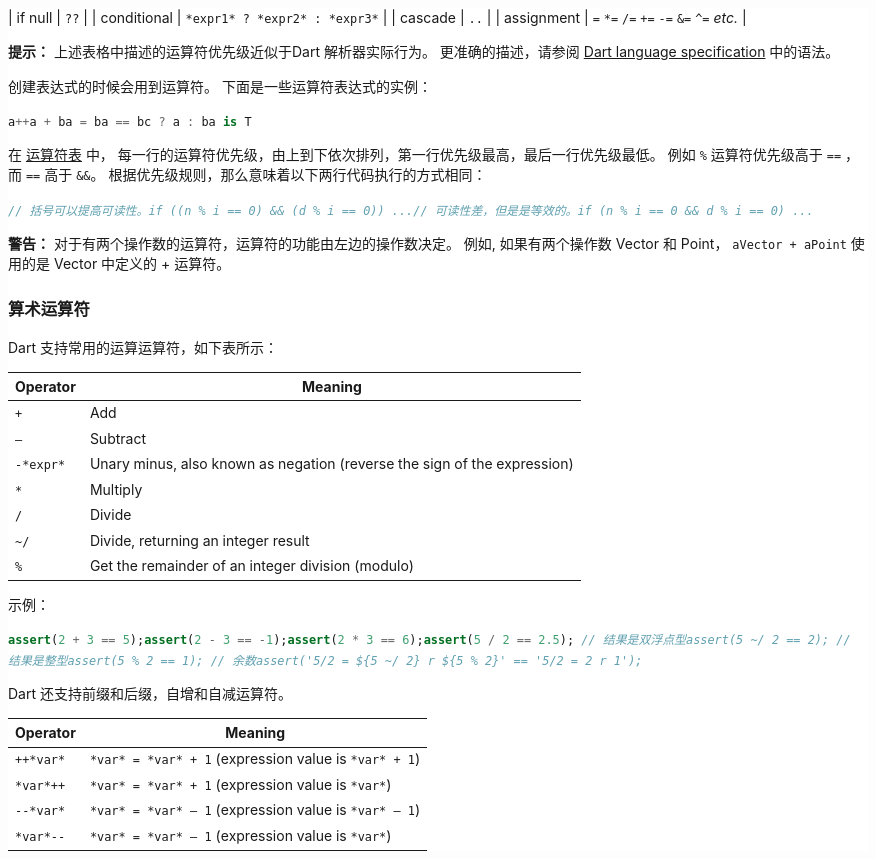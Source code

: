 | if null                  | `??`                                                    |
| conditional              | `*expr1* ? *expr2* : *expr3*`                           |
| cascade                  | `..`                                                    |
| assignment               | `=`  `*=`  `/=`  `+=`  `-=`  `&=`  `^=`  *etc.*         |

**提示：** 上述表格中描述的运算符优先级近似于Dart 解析器实际行为。 更准确的描述，请参阅 [Dart language specification](https://www.dartcn.com/guides/language/spec) 中的语法。

创建表达式的时候会用到运算符。 下面是一些运算符表达式的实例：

```dart
a++a + ba = ba == bc ? a : ba is T
```

在 [运算符表](https://www.dartcn.com/guides/language/language-tour#operators) 中， 每一行的运算符优先级，由上到下依次排列，第一行优先级最高，最后一行优先级最低。 例如 `%` 运算符优先级高于 `==` ， 而 `==` 高于 `&&`。 根据优先级规则，那么意味着以下两行代码执行的方式相同：

```dart
// 括号可以提高可读性。if ((n % i == 0) && (d % i == 0)) ...// 可读性差，但是是等效的。if (n % i == 0 && d % i == 0) ...
```

**警告：** 对于有两个操作数的运算符，运算符的功能由左边的操作数决定。 例如, 如果有两个操作数 Vector 和 Point， `aVector + aPoint` 使用的是 Vector 中定义的 + 运算符。

### 算术运算符

Dart 支持常用的运算运算符，如下表所示：

| Operator  | Meaning                                                      |
| --------- | ------------------------------------------------------------ |
| `+`       | Add                                                          |
| `–`       | Subtract                                                     |
| `-*expr*` | Unary minus, also known as negation (reverse the sign of the expression) |
| `*`       | Multiply                                                     |
| `/`       | Divide                                                       |
| `~/`      | Divide, returning an integer result                          |
| `%`       | Get the remainder of an integer division (modulo)            |

示例：

```dart
assert(2 + 3 == 5);assert(2 - 3 == -1);assert(2 * 3 == 6);assert(5 / 2 == 2.5); // 结果是双浮点型assert(5 ~/ 2 == 2); // 结果是整型assert(5 % 2 == 1); // 余数assert('5/2 = ${5 ~/ 2} r ${5 % 2}' == '5/2 = 2 r 1');
```

Dart 还支持前缀和后缀，自增和自减运算符。

| Operator  | Meaning                                               |
| --------- | ----------------------------------------------------- |
| `++*var*` | `*var* = *var* + 1` (expression value is `*var* + 1`) |
| `*var*++` | `*var* = *var* + 1` (expression value is `*var*`)     |
| `--*var*` | `*var* = *var* – 1` (expression value is `*var* – 1`) |
| `*var*--` | `*var* = *var* – 1` (expression value is `*var*`)     |
